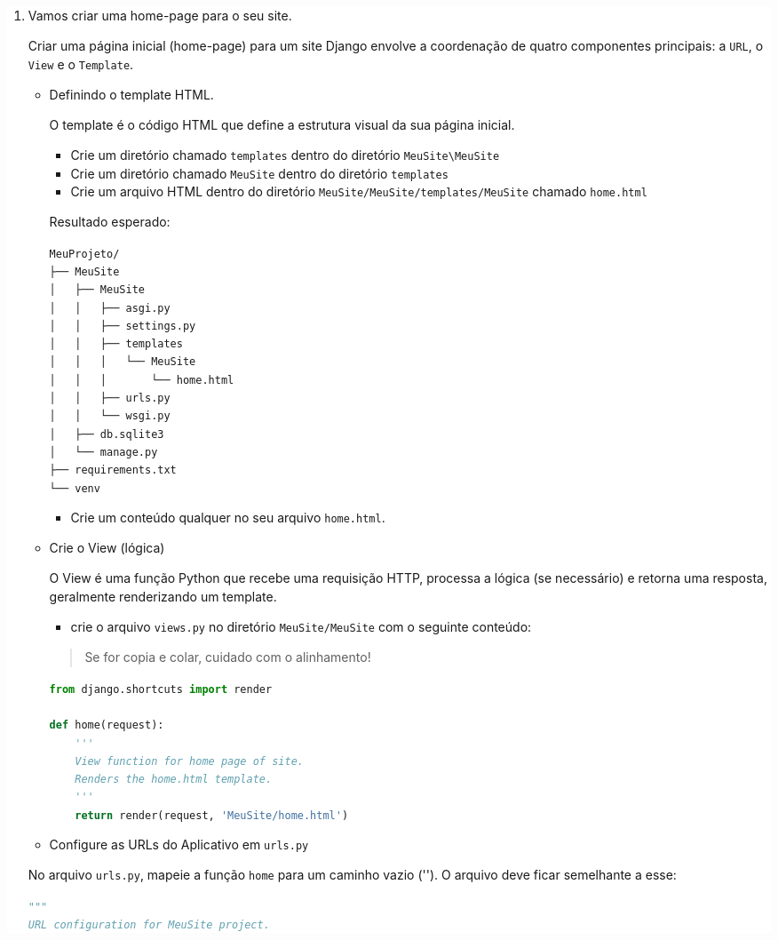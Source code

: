 1. Vamos criar uma home-page para o seu site.

    Criar uma página inicial (home-page) para um site Django envolve a coordenação de quatro componentes principais: a `URL`, o `View` e o `Template`.

    - Definindo o template HTML.

        O template é o código HTML que define a estrutura visual da sua página inicial.

        - Crie um diretório chamado `templates` dentro do diretório `MeuSite\MeuSite`
        - Crie um diretório chamado `MeuSite` dentro do diretório `templates`
        - Crie um arquivo HTML dentro do diretório `MeuSite/MeuSite/templates/MeuSite` chamado `home.html`

        Resultado esperado:
        ```
        MeuProjeto/
        ├── MeuSite
        │   ├── MeuSite
        │   │   ├── asgi.py
        │   │   ├── settings.py
        │   │   ├── templates
        │   │   │   └── MeuSite
        │   │   │       └── home.html
        │   │   ├── urls.py
        │   │   └── wsgi.py
        │   ├── db.sqlite3
        │   └── manage.py
        ├── requirements.txt
        └── venv
        ```

        - Crie um conteúdo qualquer no seu arquivo `home.html`.

    - Crie o View (lógica)

        O View é uma função Python que recebe uma requisição HTTP, processa a lógica (se necessário) e retorna uma resposta, geralmente renderizando um template.

        - crie o arquivo `views.py` no diretório `MeuSite/MeuSite` com o seguinte conteúdo:

        >  Se for copia e colar, cuidado com o alinhamento!

        ```python
        from django.shortcuts import render

        def home(request):
            '''
            View function for home page of site.
            Renders the home.html template.
            '''
            return render(request, 'MeuSite/home.html')
        ```

    - Configure as URLs do Aplicativo em `urls.py`

    No arquivo `urls.py`, mapeie a função `home` para um caminho vazio (''). O arquivo deve ficar semelhante a esse:
    ```python
    """
    URL configuration for MeuSite project.
